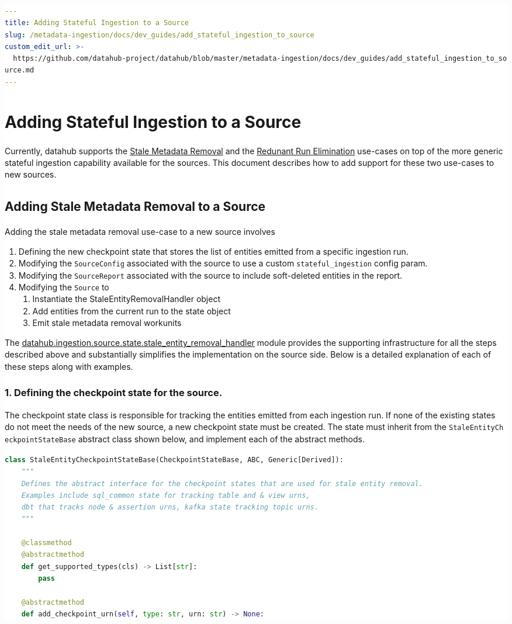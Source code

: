 ```yaml
---
title: Adding Stateful Ingestion to a Source
slug: /metadata-ingestion/docs/dev_guides/add_stateful_ingestion_to_source
custom_edit_url: >-
  https://github.com/datahub-project/datahub/blob/master/metadata-ingestion/docs/dev_guides/add_stateful_ingestion_to_source.md
---
```


# Adding Stateful Ingestion to a Source

Currently, datahub supports the [Stale Metadata Removal](./stateful.md#stale-entity-removal) and
the [Redunant Run Elimination](./stateful.md#redundant-run-elimination) use-cases on top of the more generic stateful ingestion
capability available for the sources. This document describes how to add support for these two use-cases to new sources.

## Adding Stale Metadata Removal to a Source

Adding the stale metadata removal use-case to a new source involves

1. Defining the new checkpoint state that stores the list of entities emitted from a specific ingestion run.
2. Modifying the `SourceConfig` associated with the source to use a custom `stateful_ingestion` config param.
3. Modifying the `SourceReport` associated with the source to include soft-deleted entities in the report.
4. Modifying the `Source` to
   1. Instantiate the StaleEntityRemovalHandler object
   2. Add entities from the current run to the state object
   3. Emit stale metadata removal workunits

The [datahub.ingestion.source.state.stale_entity_removal_handler](https://github.com/datahub-project/datahub/blob/master/metadata-ingestion/src/datahub/ingestion/source/state/stale_entity_removal_handler.py) module provides the supporting infrastructure for all the steps described
above and substantially simplifies the implementation on the source side. Below is a detailed explanation of each of these
steps along with examples.

### 1. Defining the checkpoint state for the source.

The checkpoint state class is responsible for tracking the entities emitted from each ingestion run. If none of the existing states do not meet the needs of the new source, a new checkpoint state must be created. The state must
inherit from the `StaleEntityCheckpointStateBase` abstract class shown below, and implement each of the abstract methods.

```python
class StaleEntityCheckpointStateBase(CheckpointStateBase, ABC, Generic[Derived]):
    """
    Defines the abstract interface for the checkpoint states that are used for stale entity removal.
    Examples include sql_common state for tracking table and & view urns,
    dbt that tracks node & assertion urns, kafka state tracking topic urns.
    """

    @classmethod
    @abstractmethod
    def get_supported_types(cls) -> List[str]:
        pass

    @abstractmethod
    def add_checkpoint_urn(self, type: str, urn: str) -> None:
```